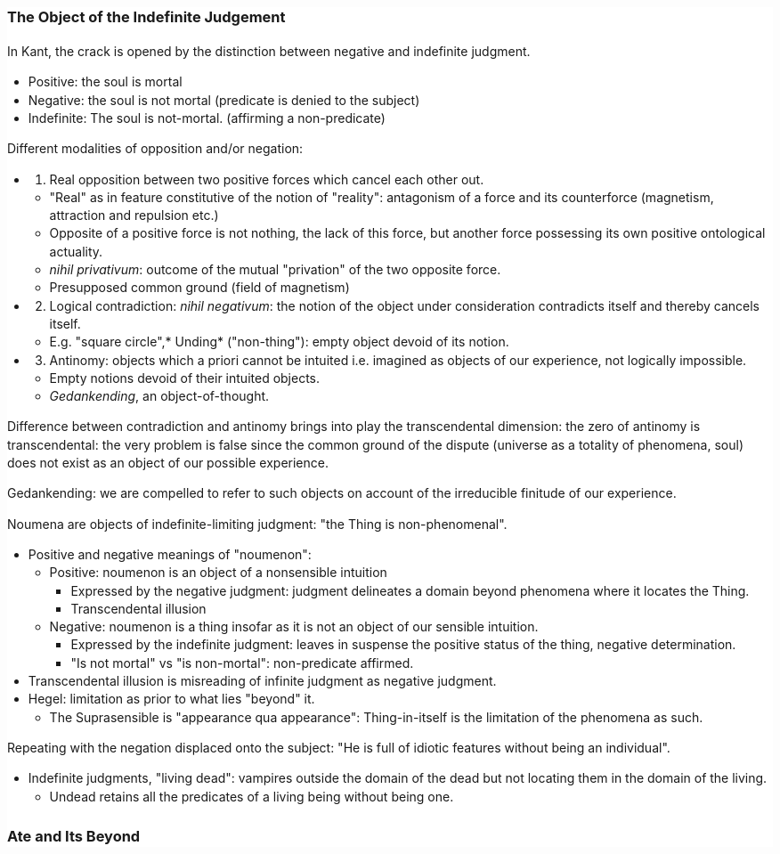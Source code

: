 ### The Object of the Indefinite Judgement

In Kant, the crack is opened by the distinction between negative and indefinite judgment.
* Positive: the soul is mortal
* Negative: the soul is not mortal (predicate is denied to the subject)
* Indefinite: The soul is not-mortal. (affirming a non-predicate)

Different modalities of opposition and/or negation:
* 1. Real opposition between two positive forces which cancel each other out.
    * "Real" as in feature constitutive of the notion of "reality": antagonism of a force and its counterforce (magnetism, attraction and repulsion etc.)
    * Opposite of a positive force is not nothing, the lack of this force, but another force possessing its own positive ontological actuality.
    * *nihil privativum*: outcome of the mutual "privation" of the two opposite force.
    * Presupposed common ground (field of magnetism)
* 2. Logical contradiction: *nihil negativum*: the notion of the object under consideration contradicts itself and thereby cancels itself.
    * E.g. "square circle",* Unding* ("non-thing"): empty object devoid of its notion.
* 3. Antinomy: objects which a priori cannot be intuited i.e. imagined as objects of our experience, not logically impossible.
    * Empty notions devoid of their intuited objects.
    * *Gedankending*, an object-of-thought.

Difference between contradiction and antinomy brings into play the transcendental dimension: the zero of antinomy is transcendental: the very problem is false since the common ground of the dispute (universe as a totality of phenomena, soul) does not exist as an object of our possible experience.

Gedankending: we are compelled to refer to such objects on account of the irreducible finitude of our experience.

Noumena are objects of indefinite-limiting judgment: "the Thing is non-phenomenal".
* Positive and negative meanings of "noumenon":
    * Positive: noumenon is an object of a nonsensible intuition
        * Expressed by the negative judgment: judgment delineates a domain beyond phenomena where it locates the Thing.
        * Transcendental illusion
    * Negative: noumenon is a thing insofar as it is not an object of our sensible intuition.
        * Expressed by the indefinite judgment: leaves in suspense the positive status of the thing, negative determination.
        * "Is not mortal" vs "is non-mortal": non-predicate affirmed.
* Transcendental illusion is misreading of infinite judgment as negative judgment.
* Hegel: limitation as prior to what lies "beyond" it.
    * The Suprasensible is "appearance qua appearance": Thing-in-itself is the limitation of the phenomena as such.

Repeating with the negation displaced onto the subject: "He is full of idiotic features without being an individual".
* Indefinite judgments, "living dead": vampires outside the domain of the dead but not locating them in the domain of the living.
    * Undead retains all  the predicates of a living being without being one.

### Ate and Its Beyond
